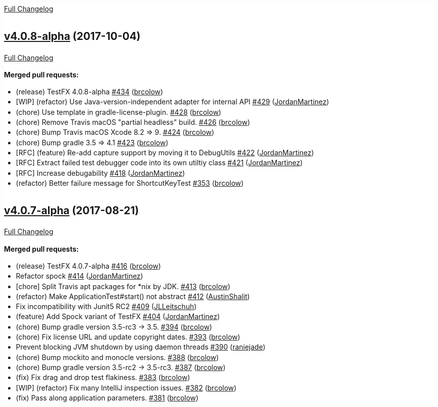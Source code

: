 [Full Changelog](https://github.com/testfx/testfx/compare/v4.0.8-alpha...v4.0.9-alpha)

## [v4.0.8-alpha](https://github.com/testfx/testfx/tree/v4.0.8-alpha) (2017-10-04)

[Full Changelog](https://github.com/testfx/testfx/compare/v4.0.7-alpha...v4.0.8-alpha)

**Merged pull requests:**

- \(release\) TestFX 4.0.8-alpha [\#434](https://github.com/TestFX/TestFX/pull/434) ([brcolow](https://github.com/brcolow))
- \[WIP\] \(refactor\) Use Java-version-independent adapter for internal API [\#429](https://github.com/TestFX/TestFX/pull/429) ([JordanMartinez](https://github.com/JordanMartinez))
- \(chore\) Use template in gradle-license-plugin. [\#428](https://github.com/TestFX/TestFX/pull/428) ([brcolow](https://github.com/brcolow))
- \(chore\) Remove Travis macOS "partial headless" build. [\#426](https://github.com/TestFX/TestFX/pull/426) ([brcolow](https://github.com/brcolow))
- \(chore\) Bump Travis macOS Xcode 8.2 =\> 9. [\#424](https://github.com/TestFX/TestFX/pull/424) ([brcolow](https://github.com/brcolow))
- \(chore\) Bump gradle 3.5 =\> 4.1 [\#423](https://github.com/TestFX/TestFX/pull/423) ([brcolow](https://github.com/brcolow))
- \[RFC\] \(feature\) Re-add capture support by moving it to DebugUtils [\#422](https://github.com/TestFX/TestFX/pull/422) ([JordanMartinez](https://github.com/JordanMartinez))
- \[RFC\] Extract failed test debugger code into its own utiltiy class [\#421](https://github.com/TestFX/TestFX/pull/421) ([JordanMartinez](https://github.com/JordanMartinez))
- \[RFC\] Increase debugability [\#418](https://github.com/TestFX/TestFX/pull/418) ([JordanMartinez](https://github.com/JordanMartinez))
- \(refactor\) Better failure message for ShortcutKeyTest [\#353](https://github.com/TestFX/TestFX/pull/353) ([brcolow](https://github.com/brcolow))

## [v4.0.7-alpha](https://github.com/testfx/testfx/tree/v4.0.7-alpha) (2017-08-21)

[Full Changelog](https://github.com/testfx/testfx/compare/v4.0.6-alpha...v4.0.7-alpha)

**Merged pull requests:**

- \(release\) TestFX 4.0.7-alpha [\#416](https://github.com/TestFX/TestFX/pull/416) ([brcolow](https://github.com/brcolow))
- Refactor spock [\#414](https://github.com/TestFX/TestFX/pull/414) ([JordanMartinez](https://github.com/JordanMartinez))
- \[chore\] Split Travis apt packages for \*nix by JDK. [\#413](https://github.com/TestFX/TestFX/pull/413) ([brcolow](https://github.com/brcolow))
- \(refactor\) Make ApplicationTest\#start\(\) not abstract [\#412](https://github.com/TestFX/TestFX/pull/412) ([AustinShalit](https://github.com/AustinShalit))
- Fix incompatibility with Junit5 RC2 [\#409](https://github.com/TestFX/TestFX/pull/409) ([JLLeitschuh](https://github.com/JLLeitschuh))
- \(feature\) Add Spock variant of TestFX [\#404](https://github.com/TestFX/TestFX/pull/404) ([JordanMartinez](https://github.com/JordanMartinez))
- \(chore\) Bump gradle version 3.5-rc3 -\> 3.5. [\#394](https://github.com/TestFX/TestFX/pull/394) ([brcolow](https://github.com/brcolow))
- \(chore\) Fix license URL and update copyright dates. [\#393](https://github.com/TestFX/TestFX/pull/393) ([brcolow](https://github.com/brcolow))
- Prevent blocking JVM shutdown by using daemon threads [\#390](https://github.com/TestFX/TestFX/pull/390) ([raniejade](https://github.com/raniejade))
- \(chore\) Bump mockito and monocle versions. [\#388](https://github.com/TestFX/TestFX/pull/388) ([brcolow](https://github.com/brcolow))
- \(chore\) Bump gradle version 3.5-rc2 -\> 3.5-rc3. [\#387](https://github.com/TestFX/TestFX/pull/387) ([brcolow](https://github.com/brcolow))
- \(fix\) Fix drag and drop test flakiness. [\#383](https://github.com/TestFX/TestFX/pull/383) ([brcolow](https://github.com/brcolow))
- \[WIP\] \(refactor\) Fix many IntelliJ inspection issues. [\#382](https://github.com/TestFX/TestFX/pull/382) ([brcolow](https://github.com/brcolow))
- \(fix\) Pass along application parameters. [\#381](https://github.com/TestFX/TestFX/pull/381) ([brcolow](https://github.com/brcolow))